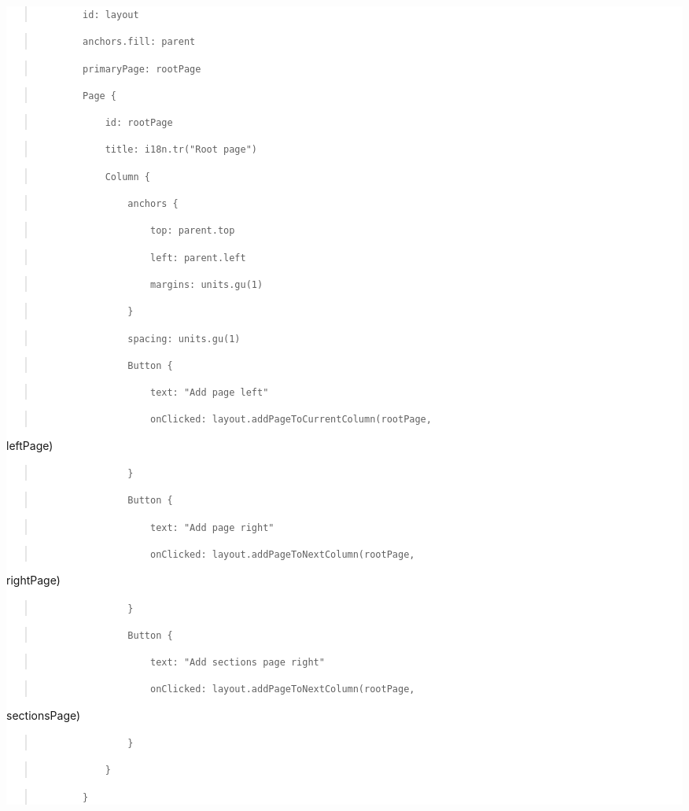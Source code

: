>             id: layout

>             anchors.fill: parent

>             primaryPage: rootPage

>

>             Page {

>                 id: rootPage

>                 title: i18n.tr("Root page")

>

>                 Column {

>                     anchors {

>                         top: parent.top

>                         left: parent.left

>                         margins: units.gu(1)

>                     }

>                     spacing: units.gu(1)

>

>                     Button {

>                         text: "Add page left"

>                         onClicked: layout.addPageToCurrentColumn(rootPage,
leftPage)

>                     }

>                     Button {

>                         text: "Add page right"

>                         onClicked: layout.addPageToNextColumn(rootPage,
rightPage)

>                     }

>                     Button {

>                         text: "Add sections page right"

>                         onClicked: layout.addPageToNextColumn(rootPage,
sectionsPage)

>                     }

>                 }

>             }

>
